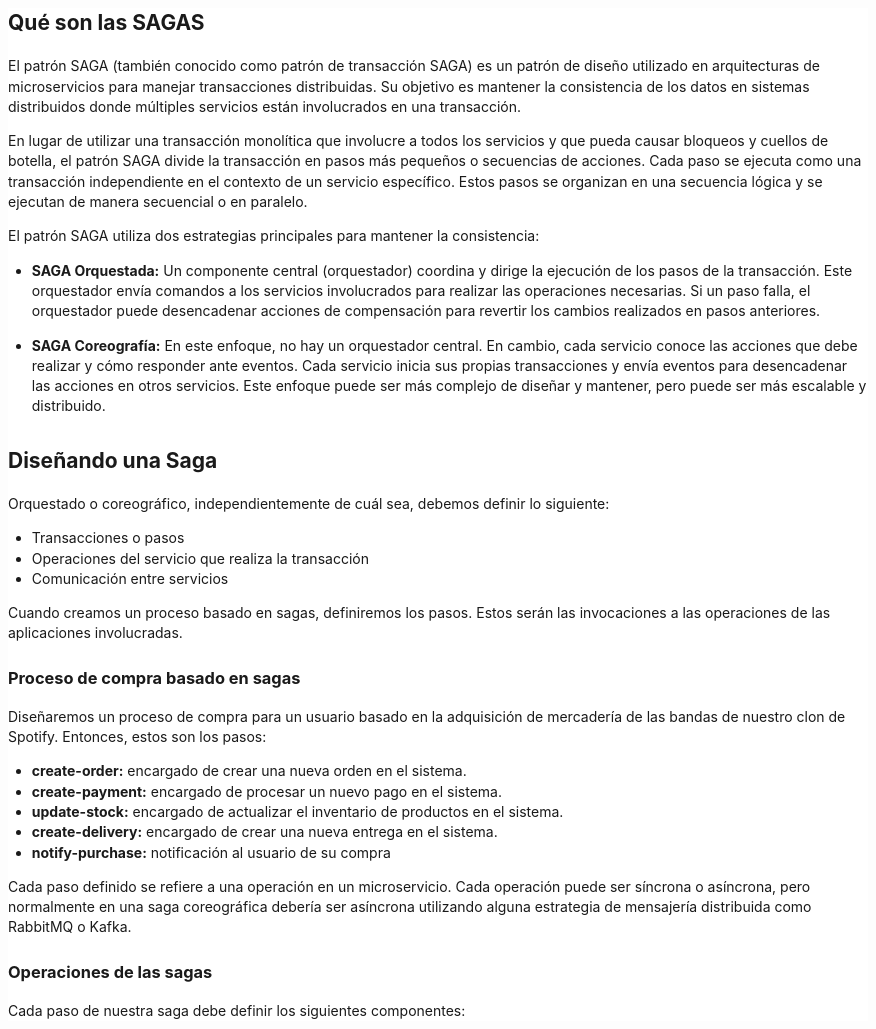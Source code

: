 ## Qué son las SAGAS

El patrón SAGA (también conocido como patrón de transacción SAGA) es un patrón de diseño utilizado en arquitecturas de microservicios para manejar transacciones distribuidas. Su objetivo es mantener la consistencia de los datos en sistemas distribuidos donde múltiples servicios están involucrados en una transacción.

En lugar de utilizar una transacción monolítica que involucre a todos los servicios y que pueda causar bloqueos y cuellos de botella, el patrón SAGA divide la transacción en pasos más pequeños o secuencias de acciones. Cada paso se ejecuta como una transacción independiente en el contexto de un servicio específico. Estos pasos se organizan en una secuencia lógica y se ejecutan de manera secuencial o en paralelo.

El patrón SAGA utiliza dos estrategias principales para mantener la consistencia:

- **SAGA Orquestada:** Un componente central (orquestador) coordina y dirige la ejecución de los pasos de la transacción. Este orquestador envía comandos a los servicios involucrados para realizar las operaciones necesarias. Si un paso falla, el orquestador puede desencadenar acciones de compensación para revertir los cambios realizados en pasos anteriores.

- **SAGA Coreografía:** En este enfoque, no hay un orquestador central. En cambio, cada servicio conoce las acciones que debe realizar y cómo responder ante eventos. Cada servicio inicia sus propias transacciones y envía eventos para desencadenar las acciones en otros servicios. Este enfoque puede ser más complejo de diseñar y mantener, pero puede ser más escalable y distribuido.

## Diseñando una Saga

Orquestado o coreográfico, independientemente de cuál sea, debemos definir lo siguiente:

- Transacciones o pasos
- Operaciones del servicio que realiza la transacción
- Comunicación entre servicios

Cuando creamos un proceso basado en sagas, definiremos los pasos. Estos serán las invocaciones a las operaciones de las aplicaciones involucradas.

### Proceso de compra basado en sagas

Diseñaremos un proceso de compra para un usuario basado en la adquisición de mercadería de las bandas de nuestro clon de Spotify. Entonces, estos son los pasos:

- **create-order:** encargado de crear una nueva orden en el sistema.
- **create-payment:** encargado de procesar un nuevo pago en el sistema.
- **update-stock:** encargado de actualizar el inventario de productos en el sistema.
- **create-delivery:** encargado de crear una nueva entrega en el sistema.
- **notify-purchase:** notificación al usuario de su compra

Cada paso definido se refiere a una operación en un microservicio. Cada operación puede ser síncrona o asíncrona, pero normalmente en una saga coreográfica debería ser asíncrona utilizando alguna estrategia de mensajería distribuida como RabbitMQ o Kafka.


### Operaciones de las sagas

Cada paso de nuestra saga debe definir los siguientes componentes:
